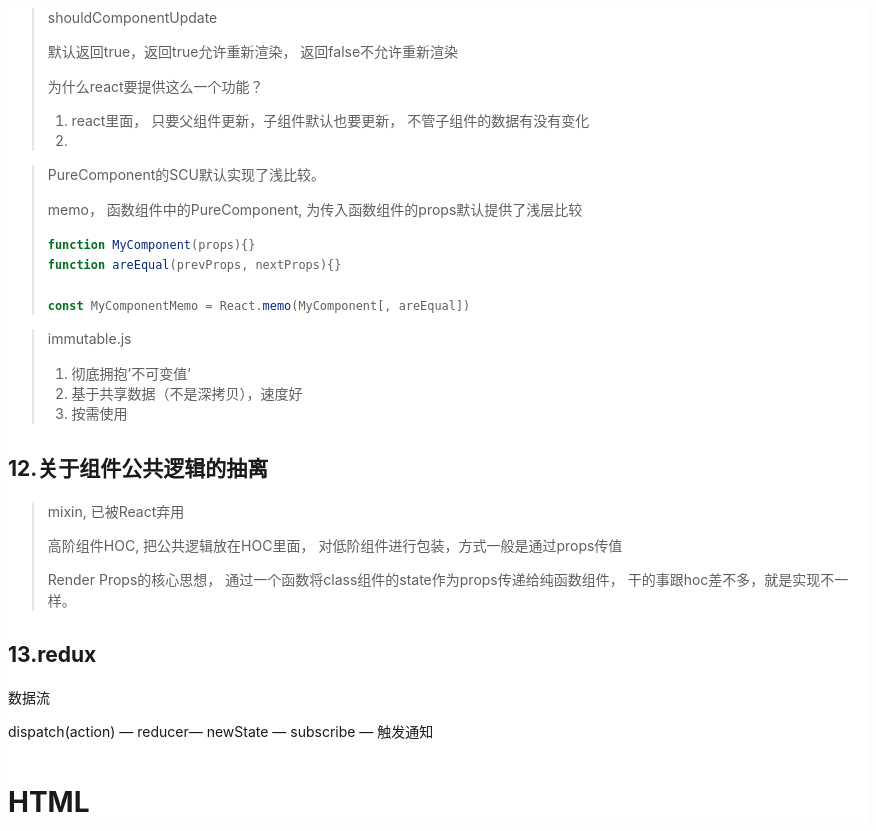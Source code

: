 > shouldComponentUpdate
>
> 默认返回true，返回true允许重新渲染， 返回false不允许重新渲染
>
> 为什么react要提供这么一个功能？
>
> 1. react里面， 只要父组件更新，子组件默认也要更新， 不管子组件的数据有没有变化
> 2. 
>
> 

> PureComponent的SCU默认实现了浅比较。
>
> memo， 函数组件中的PureComponent, 为传入函数组件的props默认提供了浅层比较
>
> ```javascript
> function MyComponent(props){}
> function areEqual(prevProps, nextProps){}
> 
> const MyComponentMemo = React.memo(MyComponent[, areEqual])
> ```

> immutable.js
>
> 1. 彻底拥抱’不可变值’
> 2. 基于共享数据（不是深拷贝），速度好
> 3. 按需使用



## 12.关于组件公共逻辑的抽离

> mixin, 已被React弃用
>
> 高阶组件HOC, 把公共逻辑放在HOC里面， 对低阶组件进行包装，方式一般是通过props传值
>
> Render Props的核心思想， 通过一个函数将class组件的state作为props传递给纯函数组件， 干的事跟hoc差不多，就是实现不一样。



## 13.redux

数据流

dispatch(action) — reducer— newState — subscribe — 触发通知











# HTML 
